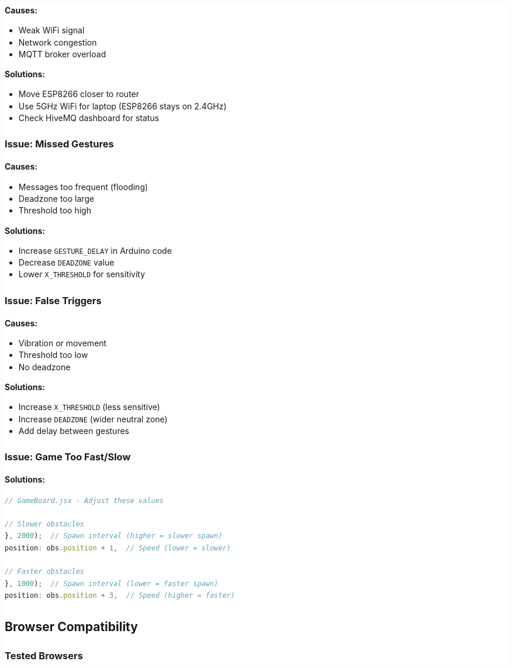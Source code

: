 **Causes:**
- Weak WiFi signal
- Network congestion
- MQTT broker overload

**Solutions:**
- Move ESP8266 closer to router
- Use 5GHz WiFi for laptop (ESP8266 stays on 2.4GHz)
- Check HiveMQ dashboard for status

### Issue: Missed Gestures

**Causes:**
- Messages too frequent (flooding)
- Deadzone too large
- Threshold too high

**Solutions:**
- Increase `GESTURE_DELAY` in Arduino code
- Decrease `DEADZONE` value
- Lower `X_THRESHOLD` for sensitivity

### Issue: False Triggers

**Causes:**
- Vibration or movement
- Threshold too low
- No deadzone

**Solutions:**
- Increase `X_THRESHOLD` (less sensitive)
- Increase `DEADZONE` (wider neutral zone)
- Add delay between gestures

### Issue: Game Too Fast/Slow

**Solutions:**
```jsx
// GameBoard.jsx - Adjust these values

// Slower obstacles
}, 2000);  // Spawn interval (higher = slower spawn)
position: obs.position + 1,  // Speed (lower = slower)

// Faster obstacles  
}, 1000);  // Spawn interval (lower = faster spawn)
position: obs.position + 3,  // Speed (higher = faster)
```

## Browser Compatibility

### Tested Browsers
